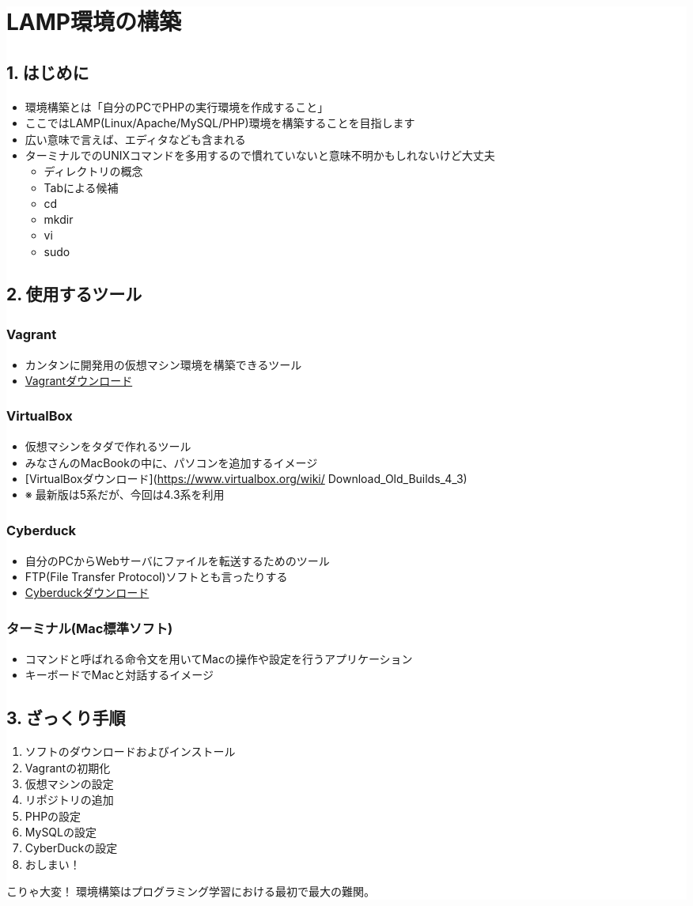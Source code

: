 # LAMP環境の構築

## 1. はじめに
- 環境構築とは「自分のPCでPHPの実行環境を作成すること」
- ここではLAMP(Linux/Apache/MySQL/PHP)環境を構築することを目指します
- 広い意味で言えば、エディタなども含まれる
- ターミナルでのUNIXコマンドを多用するので慣れていないと意味不明かもしれないけど大丈夫
    - ディレクトリの概念
    - Tabによる候補
    - cd
    - mkdir
    - vi
    - sudo

## 2. 使用するツール
### Vagrant
- カンタンに開発用の仮想マシン環境を構築できるツール
- [Vagrantダウンロード](https://www.vagrantup.com/downloads.html)

### VirtualBox
- 仮想マシンをタダで作れるツール
- みなさんのMacBookの中に、パソコンを追加するイメージ
- [VirtualBoxダウンロード](https://www.virtualbox.org/wiki/
Download_Old_Builds_4_3)
- ※ 最新版は5系だが、今回は4.3系を利用

### Cyberduck
- 自分のPCからWebサーバにファイルを転送するためのツール
- FTP(File Transfer Protocol)ソフトとも言ったりする
- [Cyberduckダウンロード](https://cyberduck.io/index.ja.html?l=ja)

### ターミナル(Mac標準ソフト)
- コマンドと呼ばれる命令文を用いてMacの操作や設定を行うアプリケーション
- キーボードでMacと対話するイメージ

## 3. ざっくり手順
1. ソフトのダウンロードおよびインストール
2. Vagrantの初期化
3. 仮想マシンの設定
4. リポジトリの追加
5. PHPの設定
6. MySQLの設定
7. CyberDuckの設定
8. おしまい！

こりゃ大変！
環境構築はプログラミング学習における最初で最大の難関。
